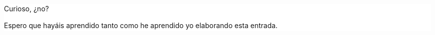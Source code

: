 <div>
  <div>
  </div>
  
  <div>
    <div>
      <p>
        Curioso, ¿no?
      </p>
    </div>
  </div>
</div>

<div>
  <div>
  </div>
  
  <div>
    <div>
      <p>
        Espero que hayáis aprendido tanto como he aprendido yo elaborando esta entrada.
      </p>
    </div>
  </div>
</div>